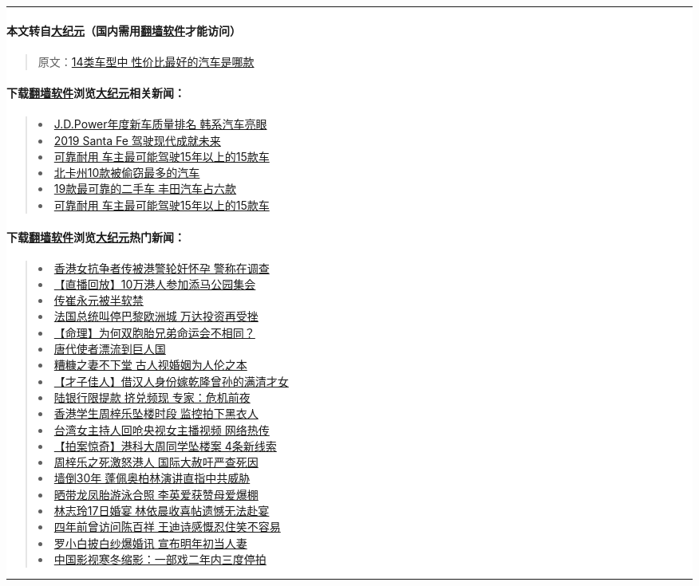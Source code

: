 <hr>

#### 本文转自<a href="http://www.epochtimes.com">大纪元</a>（国内需用<a href="https://git.io/JesJV">翻墙软件</a>才能访问）
> 原文：<a href="http://www.epochtimes.com/gb/19/11/5/n11633932.htm">14类车型中 性价比最好的汽车是哪款</a>


#### 下载<a href="https://git.io/JesJV">翻墙软件</a>浏览<a href="http://www.epochtimes.com">大纪元</a>相关新闻：
> <li><a href="http://www.epochtimes.com/gb/19/6/19/n11333926.htm">J.D.Power年度新车质量排名 韩系汽车亮眼</a></li>
> <li><a href="http://www.epochtimes.com/gb/19/4/19/n11199746.htm">2019 Santa Fe 驾驶现代成就未来</a></li>
> <li><a href="http://www.epochtimes.com/gb/19/1/23/n10995323.htm">可靠耐用 车主最可能驾驶15年以上的15款车</a></li>
> <li><a href="http://www.epochtimes.com/gb/18/12/12/n10907228.htm">北卡州10款被偷窃最多的汽车</a></li>
> <li><a href="http://www.epochtimes.com/gb/18/10/13/n10781573.htm">19款最可靠的二手车 丰田汽车占六款</a></li>
> <li><a href="https://github.com/cepxz249/djy/blob/master/gb/19/1/23/n10995323.md">可靠耐用 车主最可能驾驶15年以上的15款车</a></li>

#### 下载<a href="https://git.io/JesJV">翻墙软件</a>浏览<a href="http://www.epochtimes.com">大纪元</a>热门新闻：
> <li><a href="http://www.epochtimes.com/gb/19/11/9/n11644424.htm">香港女抗争者传被港警轮奸怀孕 警称在调查</a></li>
> <li><a href="http://www.epochtimes.com/gb/19/11/8/n11641005.htm">【直播回放】10万港人参加添马公园集会</a></li>
> <li><a href="http://www.epochtimes.com/gb/19/11/9/n11643920.htm">传崔永元被半软禁</a></li>
> <li><a href="http://www.epochtimes.com/gb/19/11/9/n11643746.htm">法国总统叫停巴黎欧洲城 万达投资再受挫</a></li>
> <li><a href="http://www.epochtimes.com/gb/19/10/21/n11602738.htm">【命理】为何双胞胎兄弟命运会不相同？</a></li>
> <li><a href="http://www.epochtimes.com/gb/19/10/11/n11582046.htm">唐代使者漂流到巨人国</a></li>
> <li><a href="http://www.epochtimes.com/gb/15/4/21/n4416242.htm">糟糠之妻不下堂 古人视婚姻为人伦之本</a></li>
> <li><a href="http://www.epochtimes.com/gb/19/10/31/n11625562.htm">【才子佳人】借汉人身份嫁乾隆曾孙的满清才女</a></li>
> <li><a href="http://www.epochtimes.com/gb/19/11/8/n11642365.htm">陆银行限提款 挤兑频现 专家：危机前夜</a></li>
> <li><a href="http://www.epochtimes.com/gb/19/11/7/n11640495.htm">香港学生周梓乐坠楼时段 监控拍下黑衣人</a></li>
> <li><a href="http://www.epochtimes.com/gb/19/11/8/n11641098.htm">台湾女主持人回呛央视女主播视频 网络热传</a></li>
> <li><a href="http://www.epochtimes.com/gb/19/11/8/n11640768.htm">【拍案惊奇】港科大周同学坠楼案 4条新线索</a></li>
> <li><a href="http://www.epochtimes.com/gb/19/11/8/n11642402.htm">周梓乐之死激怒港人 国际大赦吁严查死因</a></li>
> <li><a href="http://www.epochtimes.com/gb/19/11/8/n11642838.htm">墙倒30年 蓬佩奥柏林演讲直指中共威胁</a></li>
> <li><a href="http://www.epochtimes.com/gb/19/11/8/n11642965.htm">晒带龙凤胎游泳合照 李英爱获赞母爱爆棚</a></li>
> <li><a href="http://www.epochtimes.com/gb/19/11/7/n11639534.htm">林志玲17日婚宴 林依晨收喜帖遗憾无法赴宴</a></li>
> <li><a href="http://www.epochtimes.com/gb/19/11/7/n11640026.htm">四年前曾访问陈百祥 王迪诗感慨忍住笑不容易</a></li>
> <li><a href="http://www.epochtimes.com/gb/19/11/8/n11641365.htm">罗小白披白纱爆婚讯 宣布明年初当人妻</a></li>
> <li><a href="http://www.epochtimes.com/gb/19/11/7/n11640505.htm">中国影视寒冬缩影：一部戏二年内三度停拍</a></li>
<hr>
